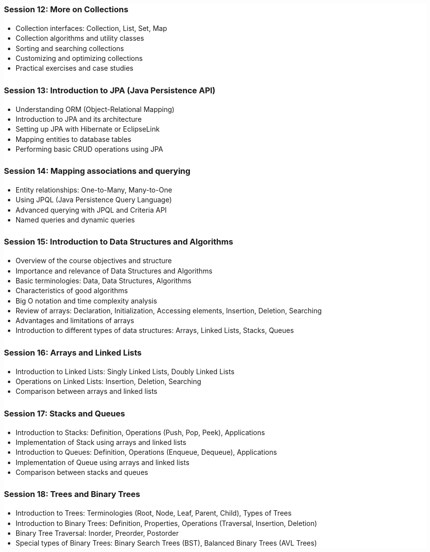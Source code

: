### Session 12: More on Collections

- Collection interfaces: Collection, List, Set, Map
- Collection algorithms and utility classes
- Sorting and searching collections
- Customizing and optimizing collections
- Practical exercises and case studies

### Session 13: Introduction to JPA (Java Persistence API)

- Understanding ORM (Object-Relational Mapping)
- Introduction to JPA and its architecture
- Setting up JPA with Hibernate or EclipseLink
- Mapping entities to database tables
- Performing basic CRUD operations using JPA

### Session 14: Mapping associations and querying

- Entity relationships: One-to-Many, Many-to-One
- Using JPQL (Java Persistence Query Language)
- Advanced querying with JPQL and Criteria API
- Named queries and dynamic queries

### Session 15: Introduction to Data Structures and Algorithms

- Overview of the course objectives and structure
- Importance and relevance of Data Structures and Algorithms
- Basic terminologies: Data, Data Structures, Algorithms
- Characteristics of good algorithms
- Big O notation and time complexity analysis
- Review of arrays: Declaration, Initialization, Accessing elements, Insertion, Deletion, Searching
- Advantages and limitations of arrays
- Introduction to different types of data structures: Arrays, Linked Lists, Stacks, Queues

### Session 16: Arrays and Linked Lists

- Introduction to Linked Lists: Singly Linked Lists, Doubly Linked Lists
- Operations on Linked Lists: Insertion, Deletion, Searching
- Comparison between arrays and linked lists

### Session 17: Stacks and Queues

- Introduction to Stacks: Definition, Operations (Push, Pop, Peek), Applications
- Implementation of Stack using arrays and linked lists
- Introduction to Queues: Definition, Operations (Enqueue, Dequeue), Applications
- Implementation of Queue using arrays and linked lists
- Comparison between stacks and queues

### Session 18: Trees and Binary Trees

- Introduction to Trees: Terminologies (Root, Node, Leaf, Parent, Child), Types of Trees
- Introduction to Binary Trees: Definition, Properties, Operations (Traversal, Insertion, Deletion)
- Binary Tree Traversal: Inorder, Preorder, Postorder
- Special types of Binary Trees: Binary Search Trees (BST), Balanced Binary Trees (AVL Trees)
